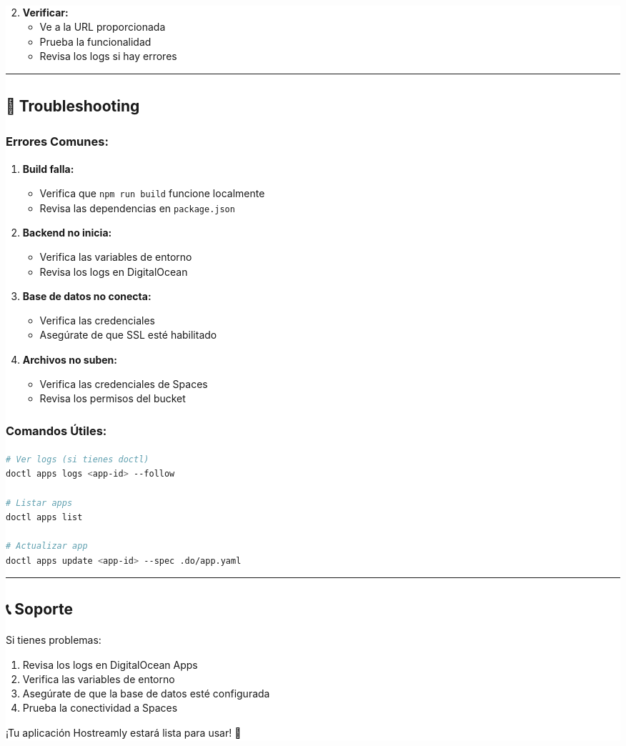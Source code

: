 2. **Verificar:**
   - Ve a la URL proporcionada
   - Prueba la funcionalidad
   - Revisa los logs si hay errores

---

## 🔧 Troubleshooting

### Errores Comunes:

1. **Build falla:**
   - Verifica que `npm run build` funcione localmente
   - Revisa las dependencias en `package.json`

2. **Backend no inicia:**
   - Verifica las variables de entorno
   - Revisa los logs en DigitalOcean

3. **Base de datos no conecta:**
   - Verifica las credenciales
   - Asegúrate de que SSL esté habilitado

4. **Archivos no suben:**
   - Verifica las credenciales de Spaces
   - Revisa los permisos del bucket

### Comandos Útiles:

```bash
# Ver logs (si tienes doctl)
doctl apps logs <app-id> --follow

# Listar apps
doctl apps list

# Actualizar app
doctl apps update <app-id> --spec .do/app.yaml
```

---

## 📞 Soporte

Si tienes problemas:
1. Revisa los logs en DigitalOcean Apps
2. Verifica las variables de entorno
3. Asegúrate de que la base de datos esté configurada
4. Prueba la conectividad a Spaces

¡Tu aplicación Hostreamly estará lista para usar! 🎉